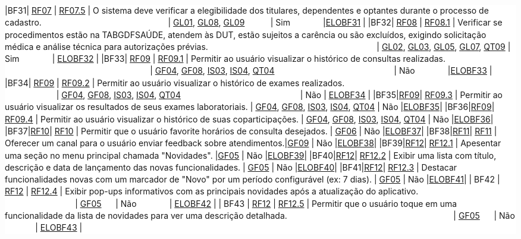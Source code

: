 |<a id="BF31"></a>BF31| [RF07](../elicitacao/elicitacao.md#RF07) | [RF07.5](../elicitacao/requisitos_finais.md#RF07.5) | O sistema deve verificar a elegibilidade dos titulares, dependentes e optantes durante o processo de cadastro.                                                      | [GL01](../elicitacao/tecnicas/glossario.md#GL01), [GL08](../elicitacao/tecnicas/glossario.md#GL08), [GL09](../elicitacao/tecnicas/glossario.md#GL09)           | Sim              |[ELOBF31](#ELOBF31) |
|<a id="BF32"></a>BF32| [RF08](../elicitacao/elicitacao.md#RF08) | [RF08.1](../elicitacao/requisitos_finais.md#RF08.1) | Verificar se procedimentos estão na TABGDFSAÚDE, atendem às DUT, estão sujeitos a carência ou são excluídos, exigindo solicitação médica e análise técnica para autorizações prévias.                                                                        | [GL02](../elicitacao/tecnicas/glossario.md#GL02), [GL03](../elicitacao/tecnicas/glossario.md#GL03), [GL05](../elicitacao/tecnicas/glossario.md#GL05), [GL07](../elicitacao/tecnicas/glossario.md#GL07), [QT09](../elicitacao/tecnicas/questionario.md#QT09) | Sim              | [ELOBF32](#ELOBF32) |
|<a id="BF33"></a>BF33| [RF09](../elicitacao/elicitacao.md#RF09) | [RF09.1](../elicitacao/requisitos_finais.md#RF09.1) | Permitir ao usuário visualizar o histórico de consultas realizadas.                                                                                             | [GF04](../elicitacao/tecnicas/grupo_focal.md#GF04), [GF08](../elicitacao/tecnicas/grupo_focal.md#GF08), [IS03](../elicitacao/tecnicas/introspeccao.md#IS03), [IS04](../elicitacao/tecnicas/introspeccao.md#IS04), [QT04](../elicitacao/tecnicas/questionario.md#QT04)                                                   | Não              |[ELOBF33](#ELOBF33) |
|<a id="BF34"></a>BF34| [RF09](../elicitacao/elicitacao.md#RF09) | [RF09.2](../elicitacao/requisitos_finais.md#RF09.2) | Permitir ao usuário visualizar o histórico de exames realizados.                                                                                               | [GF04](../elicitacao/tecnicas/grupo_focal.md#GF04), [GF08](../elicitacao/tecnicas/grupo_focal.md#GF08), [IS03](../elicitacao/tecnicas/introspeccao.md#IS03), [IS04](../elicitacao/tecnicas/introspeccao.md#IS04), [QT04](../elicitacao/tecnicas/questionario.md#QT04)                                                   | Não | [ELOBF34](#ELOBF34) |
|<a id="BF35"></a>BF35|[RF09](../elicitacao/elicitacao.md#RF09)| <a id="RF09.3"></a>[RF09.3](../elicitacao/requisitos_finais.md#RF09.3) | Permitir ao usuário visualizar os resultados de seus exames laboratoriais. | [GF04](../elicitacao/tecnicas/grupo_focal.md#GF04), [GF08](../elicitacao/tecnicas/grupo_focal.md#GF08), [IS03](../elicitacao/tecnicas/introspeccao.md#IS03), [IS04](../elicitacao/tecnicas/introspeccao.md#IS04), [QT04](../elicitacao/tecnicas/questionario.md#QT04) | Não |[ELOBF35](#ELOBF35)|
|<a id="BF36"></a>BF36|[RF09](../elicitacao/elicitacao.md#RF09)| <a id="RF09.4"></a>[RF09.4](../elicitacao/requisitos_finais.md#RF09.4) | Permitir ao usuário visualizar o histórico de suas coparticipações. | [GF04](../elicitacao/tecnicas/grupo_focal.md#GF04), [GF08](../elicitacao/tecnicas/grupo_focal.md#GF08), [IS03](../elicitacao/tecnicas/introspeccao.md#IS03), [IS04](../elicitacao/tecnicas/introspeccao.md#IS04), [QT04](../elicitacao/tecnicas/questionario.md#QT04) | Não |[ELOBF36](#ELOBF36)|
|<a id="BF37"></a>BF37|[RF10](../elicitacao/elicitacao.md#RF10)| <a id="RF10"></a>[RF10](../elicitacao/requisitos_finais.md#RF10) | Permitir que o usuário favorite horários de consulta desejados. | [GF06](../elicitacao/tecnicas/grupo_focal.md#GF06) | Não |[ELOBF37](#ELOBF37)|
|<a id="BF38"></a>BF38|[RF11](../elicitacao/elicitacao.md#RF11)| <a id="RF11"></a>[RF11](../elicitacao/requisitos_finais.md#RF11) | Oferecer um canal para o usuário enviar feedback sobre atendimentos.|[GF09](../elicitacao/tecnicas/grupo_focal.md#GF09) | Não |[ELOBF38](#ELOBF38)|
|<a id="BF39"></a>BF39|[RF12](../elicitacao/elicitacao.md#RF12)| <a id="RF12.1"></a>[RF12.1](../elicitacao/requisitos_finais.md#RF12.1) | Apesentar uma seção no menu principal chamada "Novidades". |[GF05](../elicitacao/tecnicas/grupo_focal.md#GF05) | Não |[ELOBF39](#ELOBF39)|
|<a id="BF40"></a>BF40|[RF12](../elicitacao/elicitacao.md#RF12)| <a id="RF12.2"></a>[RF12.2](../elicitacao/requisitos_finais.md#RF12.2) | Exibir uma lista com título, descrição e data de lançamento das novas funcionalidades. | [GF05](../elicitacao/tecnicas/grupo_focal.md#GF05) | Não |[ELOBF40](#ELOBF40)|
|<a id="BF41"></a>BF41|[RF12](../elicitacao/elicitacao.md#RF12)| <a id="RF12.3"></a>[RF12.3](../elicitacao/requisitos_finais.md#RF12.3) | Destacar funcionalidades novas com um marcador de "Novo" por um período configurável (ex: 7 dias). | [GF05](../elicitacao/tecnicas/grupo_focal.md#GF05) | Não |[ELOBF41](#ELOBF41)|
| <a id="BF42"></a>BF42 | [RF12](../elicitacao/elicitacao.md#RF12) | <a id="RF12.4"></a>[RF12.4](../elicitacao/requisitos_finais.md#RF12.4) | Exibir pop-ups informativos com as principais novidades após a atualização do aplicativo.                                                                       | [GF05](../elicitacao/tecnicas/grupo_focal.md#GF05)      | Não              | [ELOBF42](#ELOBF42) |
| <a id="BF43"></a>BF43 | [RF12](../elicitacao/elicitacao.md#RF12) | <a id="12.5"></a>[RF12.5](../elicitacao/requisitos_finais.md#RF12.5) | Permitir que o usuário toque em uma funcionalidade da lista de novidades para ver uma descrição detalhada.                                                                       | [GF05](../elicitacao/tecnicas/grupo_focal.md#GF05)      | Não              | [ELOBF43](#ELOBF43) |